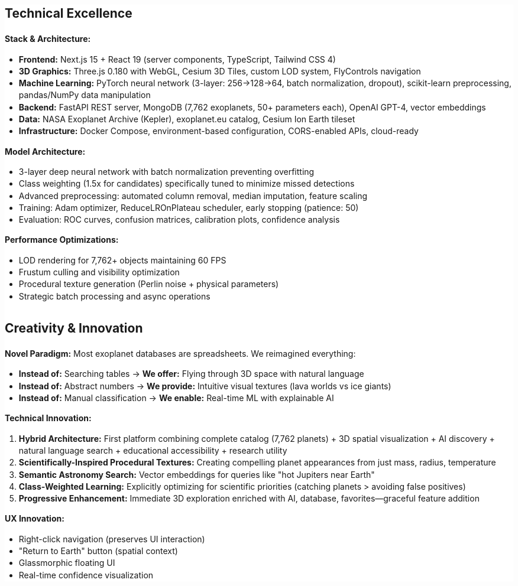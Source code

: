 ## Technical Excellence

**Stack & Architecture:**
- **Frontend:** Next.js 15 + React 19 (server components, TypeScript, Tailwind CSS 4)
- **3D Graphics:** Three.js 0.180 with WebGL, Cesium 3D Tiles, custom LOD system, FlyControls navigation
- **Machine Learning:** PyTorch neural network (3-layer: 256→128→64, batch normalization, dropout), scikit-learn preprocessing, pandas/NumPy data manipulation
- **Backend:** FastAPI REST server, MongoDB (7,762 exoplanets, 50+ parameters each), OpenAI GPT-4, vector embeddings
- **Data:** NASA Exoplanet Archive (Kepler), exoplanet.eu catalog, Cesium Ion Earth tileset
- **Infrastructure:** Docker Compose, environment-based configuration, CORS-enabled APIs, cloud-ready

**Model Architecture:**
- 3-layer deep neural network with batch normalization preventing overfitting
- Class weighting (1.5x for candidates) specifically tuned to minimize missed detections
- Advanced preprocessing: automated column removal, median imputation, feature scaling
- Training: Adam optimizer, ReduceLROnPlateau scheduler, early stopping (patience: 50)
- Evaluation: ROC curves, confusion matrices, calibration plots, confidence analysis

**Performance Optimizations:**
- LOD rendering for 7,762+ objects maintaining 60 FPS
- Frustum culling and visibility optimization
- Procedural texture generation (Perlin noise + physical parameters)
- Strategic batch processing and async operations

## Creativity & Innovation

**Novel Paradigm:** Most exoplanet databases are spreadsheets. We reimagined everything:
- **Instead of:** Searching tables → **We offer:** Flying through 3D space with natural language
- **Instead of:** Abstract numbers → **We provide:** Intuitive visual textures (lava worlds vs ice giants)
- **Instead of:** Manual classification → **We enable:** Real-time ML with explainable AI

**Technical Innovation:**
1. **Hybrid Architecture:** First platform combining complete catalog (7,762 planets) + 3D spatial visualization + AI discovery + natural language search + educational accessibility + research utility
2. **Scientifically-Inspired Procedural Textures:** Creating compelling planet appearances from just mass, radius, temperature
3. **Semantic Astronomy Search:** Vector embeddings for queries like "hot Jupiters near Earth"
4. **Class-Weighted Learning:** Explicitly optimizing for scientific priorities (catching planets > avoiding false positives)
5. **Progressive Enhancement:** Immediate 3D exploration enriched with AI, database, favorites—graceful feature addition

**UX Innovation:**
- Right-click navigation (preserves UI interaction)
- "Return to Earth" button (spatial context)
- Glassmorphic floating UI
- Real-time confidence visualization
